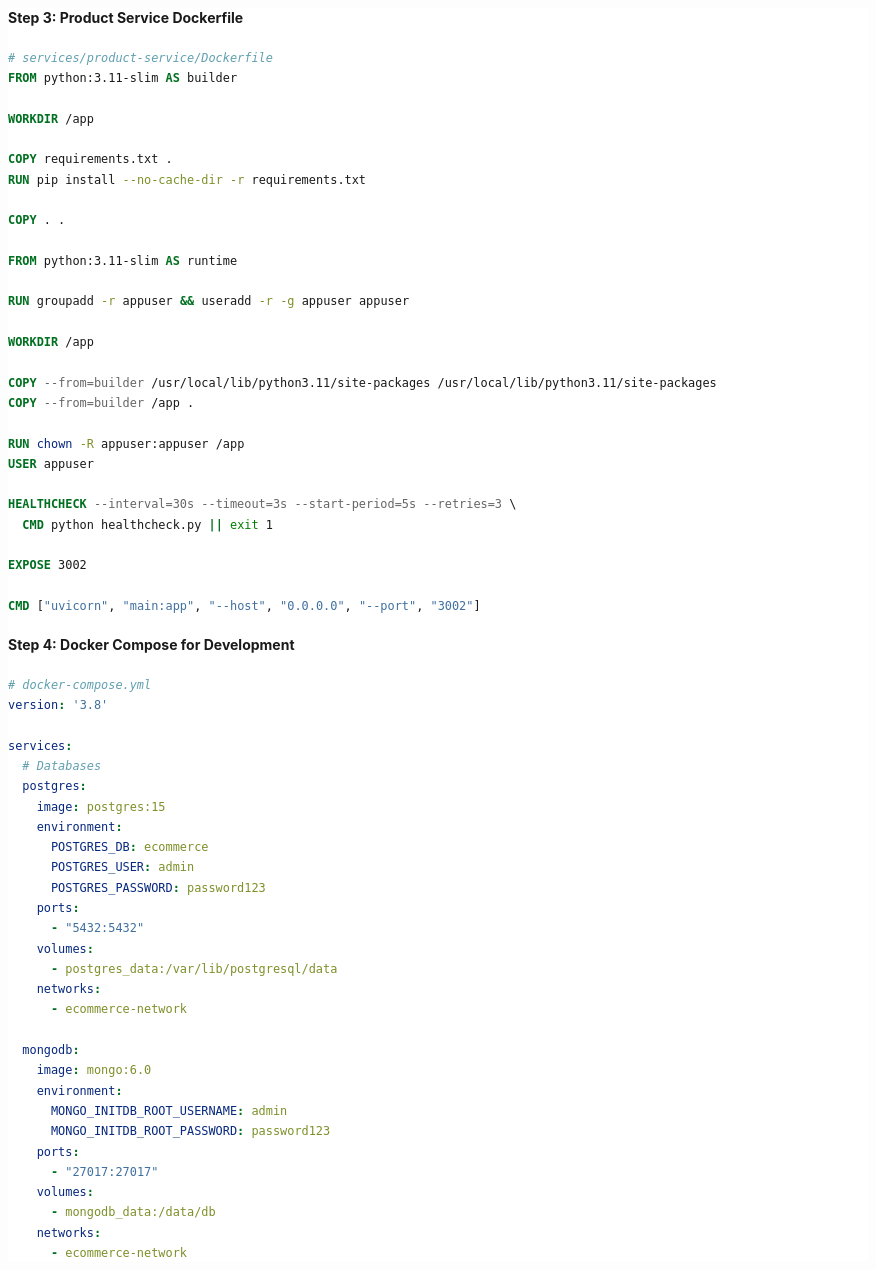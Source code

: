 #### **Step 3: Product Service Dockerfile**

```dockerfile
# services/product-service/Dockerfile
FROM python:3.11-slim AS builder

WORKDIR /app

COPY requirements.txt .
RUN pip install --no-cache-dir -r requirements.txt

COPY . .

FROM python:3.11-slim AS runtime

RUN groupadd -r appuser && useradd -r -g appuser appuser

WORKDIR /app

COPY --from=builder /usr/local/lib/python3.11/site-packages /usr/local/lib/python3.11/site-packages
COPY --from=builder /app .

RUN chown -R appuser:appuser /app
USER appuser

HEALTHCHECK --interval=30s --timeout=3s --start-period=5s --retries=3 \
  CMD python healthcheck.py || exit 1

EXPOSE 3002

CMD ["uvicorn", "main:app", "--host", "0.0.0.0", "--port", "3002"]
```

#### **Step 4: Docker Compose for Development**

```yaml
# docker-compose.yml
version: '3.8'

services:
  # Databases
  postgres:
    image: postgres:15
    environment:
      POSTGRES_DB: ecommerce
      POSTGRES_USER: admin
      POSTGRES_PASSWORD: password123
    ports:
      - "5432:5432"
    volumes:
      - postgres_data:/var/lib/postgresql/data
    networks:
      - ecommerce-network

  mongodb:
    image: mongo:6.0
    environment:
      MONGO_INITDB_ROOT_USERNAME: admin
      MONGO_INITDB_ROOT_PASSWORD: password123
    ports:
      - "27017:27017"
    volumes:
      - mongodb_data:/data/db
    networks:
      - ecommerce-network
```